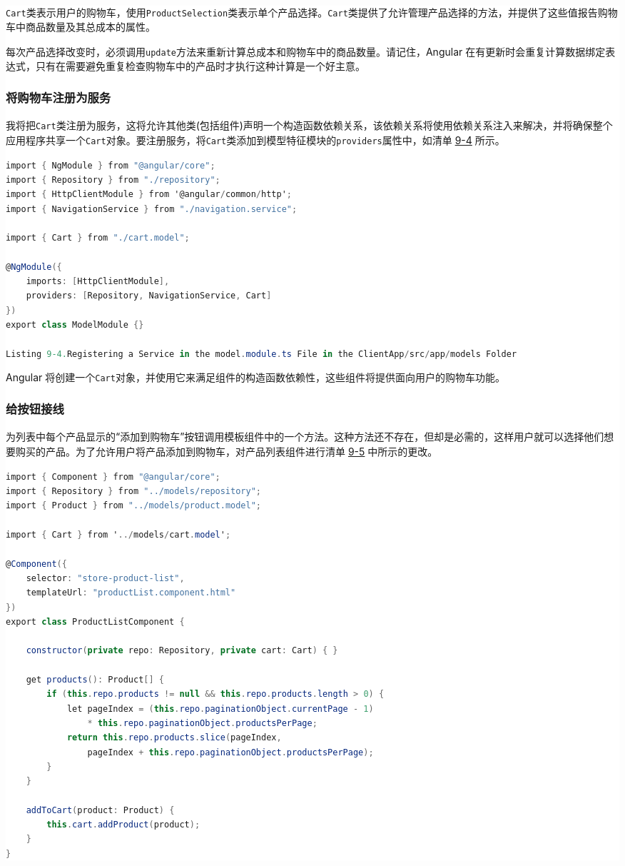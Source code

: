 `Cart`类表示用户的购物车，使用`ProductSelection`类表示单个产品选择。`Cart`类提供了允许管理产品选择的方法，并提供了这些值报告购物车中商品数量及其总成本的属性。

每次产品选择改变时，必须调用`update`方法来重新计算总成本和购物车中的商品数量。请记住，Angular 在有更新时会重复计算数据绑定表达式，只有在需要避免重复检查购物车中的产品时才执行这种计算是一个好主意。

### 将购物车注册为服务

我将把`Cart`类注册为服务，这将允许其他类(包括组件)声明一个构造函数依赖关系，该依赖关系将使用依赖关系注入来解决，并将确保整个应用程序共享一个`Cart`对象。要注册服务，将`Cart`类添加到模型特征模块的`providers`属性中，如清单 [9-4](#PC4) 所示。

```cs
import { NgModule } from "@angular/core";
import { Repository } from "./repository";
import { HttpClientModule } from '@angular/common/http';
import { NavigationService } from "./navigation.service";

import { Cart } from "./cart.model";

@NgModule({
    imports: [HttpClientModule],
    providers: [Repository, NavigationService, Cart]
})
export class ModelModule {}

Listing 9-4.Registering a Service in the model.module.ts File in the ClientApp/src/app/models Folder

```

Angular 将创建一个`Cart`对象，并使用它来满足组件的构造函数依赖性，这些组件将提供面向用户的购物车功能。

### 给按钮接线

为列表中每个产品显示的“添加到购物车”按钮调用模板组件中的一个方法。这种方法还不存在，但却是必需的，这样用户就可以选择他们想要购买的产品。为了允许用户将产品添加到购物车，对产品列表组件进行清单 [9-5](#PC5) 中所示的更改。

```cs
import { Component } from "@angular/core";
import { Repository } from "../models/repository";
import { Product } from "../models/product.model";

import { Cart } from '../models/cart.model';

@Component({
    selector: "store-product-list",
    templateUrl: "productList.component.html"
})
export class ProductListComponent {

    constructor(private repo: Repository, private cart: Cart) { }

    get products(): Product[] {
        if (this.repo.products != null && this.repo.products.length > 0) {
            let pageIndex = (this.repo.paginationObject.currentPage - 1)
                * this.repo.paginationObject.productsPerPage;
            return this.repo.products.slice(pageIndex,
                pageIndex + this.repo.paginationObject.productsPerPage);
        }
    }

    addToCart(product: Product) {
        this.cart.addProduct(product);
    }
}

```
